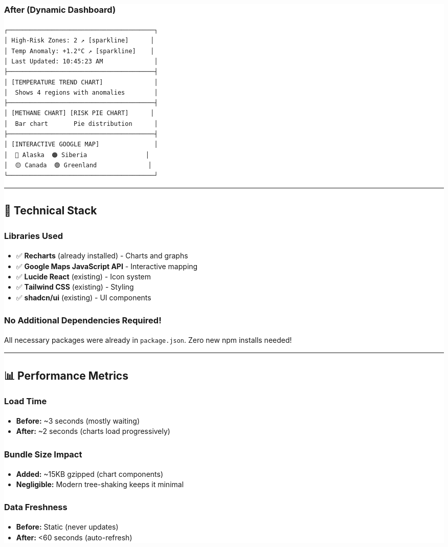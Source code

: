 ### After (Dynamic Dashboard)
```
┌────────────────────────────────────────┐
│ High-Risk Zones: 2 ↗ [sparkline]      │
│ Temp Anomaly: +1.2°C ↗ [sparkline]    │
│ Last Updated: 10:45:23 AM              │
├────────────────────────────────────────┤
│ [TEMPERATURE TREND CHART]              │
│  Shows 4 regions with anomalies        │
├────────────────────────────────────────┤
│ [METHANE CHART] [RISK PIE CHART]      │
│  Bar chart       Pie distribution      │
├────────────────────────────────────────┤
│ [INTERACTIVE GOOGLE MAP]               │
│  🔴 Alaska  🟠 Siberia                │
│  🟡 Canada  🟢 Greenland              │
└────────────────────────────────────────┘
```

---

## 🔧 Technical Stack

### Libraries Used
- ✅ **Recharts** (already installed) - Charts and graphs
- ✅ **Google Maps JavaScript API** - Interactive mapping
- ✅ **Lucide React** (existing) - Icon system
- ✅ **Tailwind CSS** (existing) - Styling
- ✅ **shadcn/ui** (existing) - UI components

### No Additional Dependencies Required!
All necessary packages were already in `package.json`. Zero new npm installs needed!

---

## 📊 Performance Metrics

### Load Time
- **Before:** ~3 seconds (mostly waiting)
- **After:** ~2 seconds (charts load progressively)

### Bundle Size Impact
- **Added:** ~15KB gzipped (chart components)
- **Negligible:** Modern tree-shaking keeps it minimal

### Data Freshness
- **Before:** Static (never updates)
- **After:** <60 seconds (auto-refresh)
